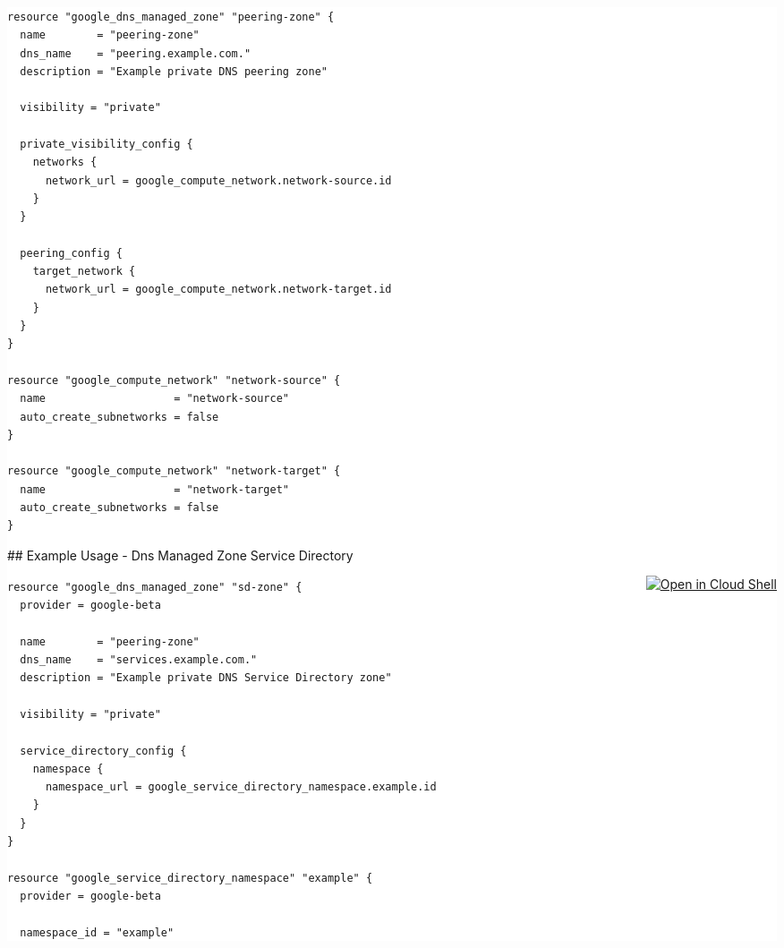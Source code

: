 
```hcl
resource "google_dns_managed_zone" "peering-zone" {
  name        = "peering-zone"
  dns_name    = "peering.example.com."
  description = "Example private DNS peering zone"

  visibility = "private"

  private_visibility_config {
    networks {
      network_url = google_compute_network.network-source.id
    }
  }

  peering_config {
    target_network {
      network_url = google_compute_network.network-target.id
    }
  }
}

resource "google_compute_network" "network-source" {
  name                    = "network-source"
  auto_create_subnetworks = false
}

resource "google_compute_network" "network-target" {
  name                    = "network-target"
  auto_create_subnetworks = false
}
```
<div class = "oics-button" style="float: right; margin: 0 0 -15px">
  <a href="https://console.cloud.google.com/cloudshell/open?cloudshell_git_repo=https%3A%2F%2Fgithub.com%2Fterraform-google-modules%2Fdocs-examples.git&cloudshell_working_dir=dns_managed_zone_service_directory&cloudshell_image=gcr.io%2Fgraphite-cloud-shell-images%2Fterraform%3Alatest&open_in_editor=main.tf&cloudshell_print=.%2Fmotd&cloudshell_tutorial=.%2Ftutorial.md" target="_blank">
    <img alt="Open in Cloud Shell" src="//gstatic.com/cloudssh/images/open-btn.svg" style="max-height: 44px; margin: 32px auto; max-width: 100%;">
  </a>
</div>
## Example Usage - Dns Managed Zone Service Directory


```hcl
resource "google_dns_managed_zone" "sd-zone" {
  provider = google-beta

  name        = "peering-zone"
  dns_name    = "services.example.com."
  description = "Example private DNS Service Directory zone"

  visibility = "private"

  service_directory_config {
    namespace {
      namespace_url = google_service_directory_namespace.example.id
    }
  }
}

resource "google_service_directory_namespace" "example" {
  provider = google-beta

  namespace_id = "example"
```